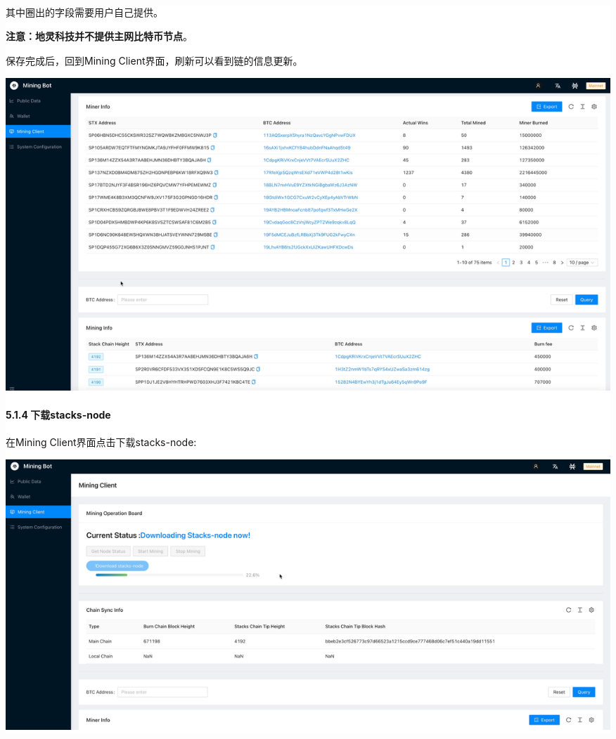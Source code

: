 其中圈出的字段需要用户自己提供。

**注意：地灵科技并不提供主网比特币节点**。

保存完成后，回到Mining Client界面，刷新可以看到链的信息更新。

![chain-info](assets/CN/client/chain-info-2.1.0.png)

#### 5.1.4 下载stacks-node

在Mining Client界面点击下载stacks-node:

![stacks-node](assets/CN/client/download-stacks-node-2.1.0.png)
